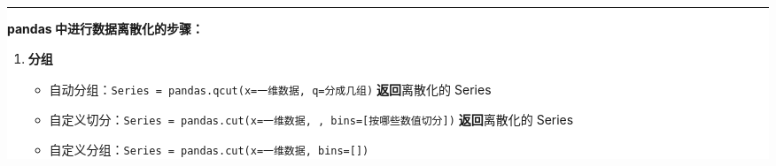 



---



**pandas 中进行数据离散化的步骤：**

1. **分组**

    - 自动分组：`Series = pandas.qcut(x=一维数据, q=分成几组)` **返回**离散化的 Series
    - 自定义切分：`Series = pandas.cut(x=一维数据, , bins=[按哪些数值切分])` **返回**离散化的 Series


    - 自定义分组：`Series = pandas.cut(x=一维数据, bins=[])`
    
